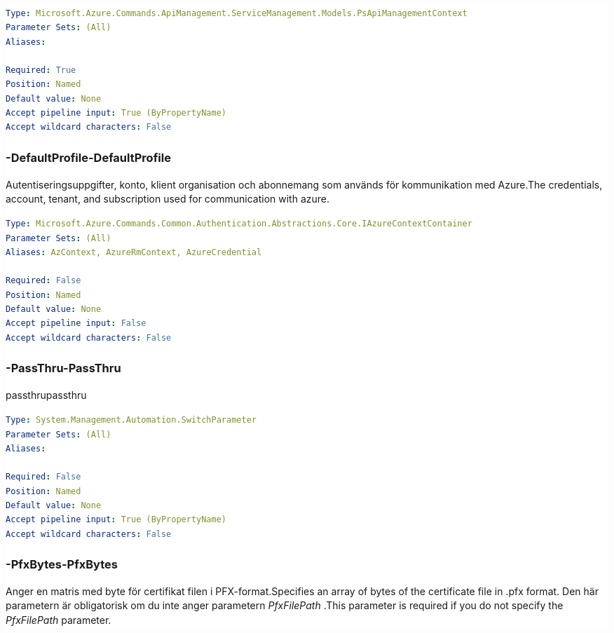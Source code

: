 ```yaml
Type: Microsoft.Azure.Commands.ApiManagement.ServiceManagement.Models.PsApiManagementContext
Parameter Sets: (All)
Aliases:

Required: True
Position: Named
Default value: None
Accept pipeline input: True (ByPropertyName)
Accept wildcard characters: False
```

### <span data-ttu-id="7debc-117">-DefaultProfile</span><span class="sxs-lookup"><span data-stu-id="7debc-117">-DefaultProfile</span></span>
<span data-ttu-id="7debc-118">Autentiseringsuppgifter, konto, klient organisation och abonnemang som används för kommunikation med Azure.</span><span class="sxs-lookup"><span data-stu-id="7debc-118">The credentials, account, tenant, and subscription used for communication with azure.</span></span>

```yaml
Type: Microsoft.Azure.Commands.Common.Authentication.Abstractions.Core.IAzureContextContainer
Parameter Sets: (All)
Aliases: AzContext, AzureRmContext, AzureCredential

Required: False
Position: Named
Default value: None
Accept pipeline input: False
Accept wildcard characters: False
```

### <span data-ttu-id="7debc-119">-PassThru</span><span class="sxs-lookup"><span data-stu-id="7debc-119">-PassThru</span></span>
<span data-ttu-id="7debc-120">passthru</span><span class="sxs-lookup"><span data-stu-id="7debc-120">passthru</span></span>

```yaml
Type: System.Management.Automation.SwitchParameter
Parameter Sets: (All)
Aliases:

Required: False
Position: Named
Default value: None
Accept pipeline input: True (ByPropertyName)
Accept wildcard characters: False
```

### <span data-ttu-id="7debc-121">-PfxBytes</span><span class="sxs-lookup"><span data-stu-id="7debc-121">-PfxBytes</span></span>
<span data-ttu-id="7debc-122">Anger en matris med byte för certifikat filen i PFX-format.</span><span class="sxs-lookup"><span data-stu-id="7debc-122">Specifies an array of bytes of the certificate file in .pfx format.</span></span>
<span data-ttu-id="7debc-123">Den här parametern är obligatorisk om du inte anger parametern *PfxFilePath* .</span><span class="sxs-lookup"><span data-stu-id="7debc-123">This parameter is required if you do not specify the *PfxFilePath* parameter.</span></span>

